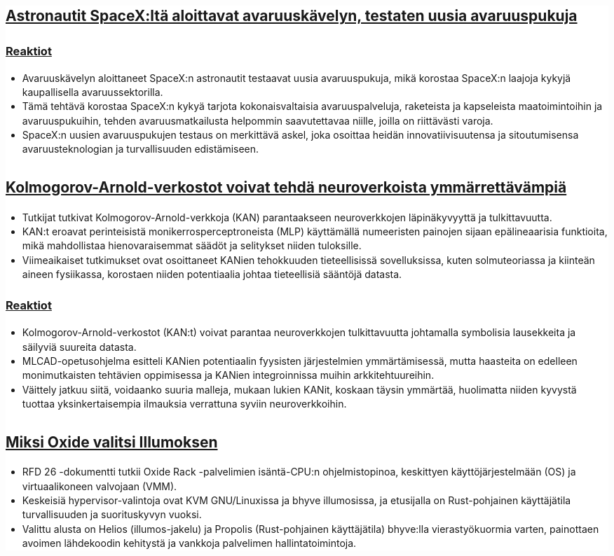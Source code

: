 ## [Astronautit SpaceX:ltä aloittavat avaruuskävelyn, testaten uusia avaruuspukuja](https://www.wsj.com/science/space-astronomy/spacex-launch-polaris-dawn-space-walk-bfed7f84)

### [Reaktiot](https://news.ycombinator.com/item?id=41519623)

- Avaruuskävelyn aloittaneet SpaceX:n astronautit testaavat uusia avaruuspukuja, mikä korostaa SpaceX:n laajoja kykyjä kaupallisella avaruussektorilla.
- Tämä tehtävä korostaa SpaceX:n kykyä tarjota kokonaisvaltaisia avaruuspalveluja, raketeista ja kapseleista maatoimintoihin ja avaruuspukuihin, tehden avaruusmatkailusta helpommin saavutettavaa niille, joilla on riittävästi varoja.
- SpaceX:n uusien avaruuspukujen testaus on merkittävä askel, joka osoittaa heidän innovatiivisuutensa ja sitoutumisensa avaruusteknologian ja turvallisuuden edistämiseen.

## [Kolmogorov-Arnold-verkostot voivat tehdä neuroverkoista ymmärrettävämpiä](https://www.quantamagazine.org/novel-architecture-makes-neural-networks-more-understandable-20240911/)

- Tutkijat tutkivat Kolmogorov-Arnold-verkkoja (KAN) parantaakseen neuroverkkojen läpinäkyvyyttä ja tulkittavuutta.
- KAN:t eroavat perinteisistä monikerrosperceptroneista (MLP) käyttämällä numeeristen painojen sijaan epälineaarisia funktioita, mikä mahdollistaa hienovaraisemmat säädöt ja selitykset niiden tuloksille.
- Viimeaikaiset tutkimukset ovat osoittaneet KANien tehokkuuden tieteellisissä sovelluksissa, kuten solmuteoriassa ja kiinteän aineen fysiikassa, korostaen niiden potentiaalia johtaa tieteellisiä sääntöjä datasta.

### [Reaktiot](https://news.ycombinator.com/item?id=41519240)

- Kolmogorov-Arnold-verkostot (KAN:t) voivat parantaa neuroverkkojen tulkittavuutta johtamalla symbolisia lausekkeita ja säilyviä suureita datasta.
- MLCAD-opetusohjelma esitteli KANien potentiaalin fyysisten järjestelmien ymmärtämisessä, mutta haasteita on edelleen monimutkaisten tehtävien oppimisessa ja KANien integroinnissa muihin arkkitehtuureihin.
- Väittely jatkuu siitä, voidaanko suuria malleja, mukaan lukien KANit, koskaan täysin ymmärtää, huolimatta niiden kyvystä tuottaa yksinkertaisempia ilmauksia verrattuna syviin neuroverkkoihin.

## [Miksi Oxide valitsi Illumoksen](https://rfd.shared.oxide.computer/rfd/0026)

- RFD 26 -dokumentti tutkii Oxide Rack -palvelimien isäntä-CPU:n ohjelmistopinoa, keskittyen käyttöjärjestelmään (OS) ja virtuaalikoneen valvojaan (VMM).
- Keskeisiä hypervisor-valintoja ovat KVM GNU/Linuxissa ja bhyve illumosissa, ja etusijalla on Rust-pohjainen käyttäjätila turvallisuuden ja suorituskyvyn vuoksi.
- Valittu alusta on Helios (illumos-jakelu) ja Propolis (Rust-pohjainen käyttäjätila) bhyve:lla vierastyökuormia varten, painottaen avoimen lähdekoodin kehitystä ja vankkoja palvelimen hallintatoimintoja.

